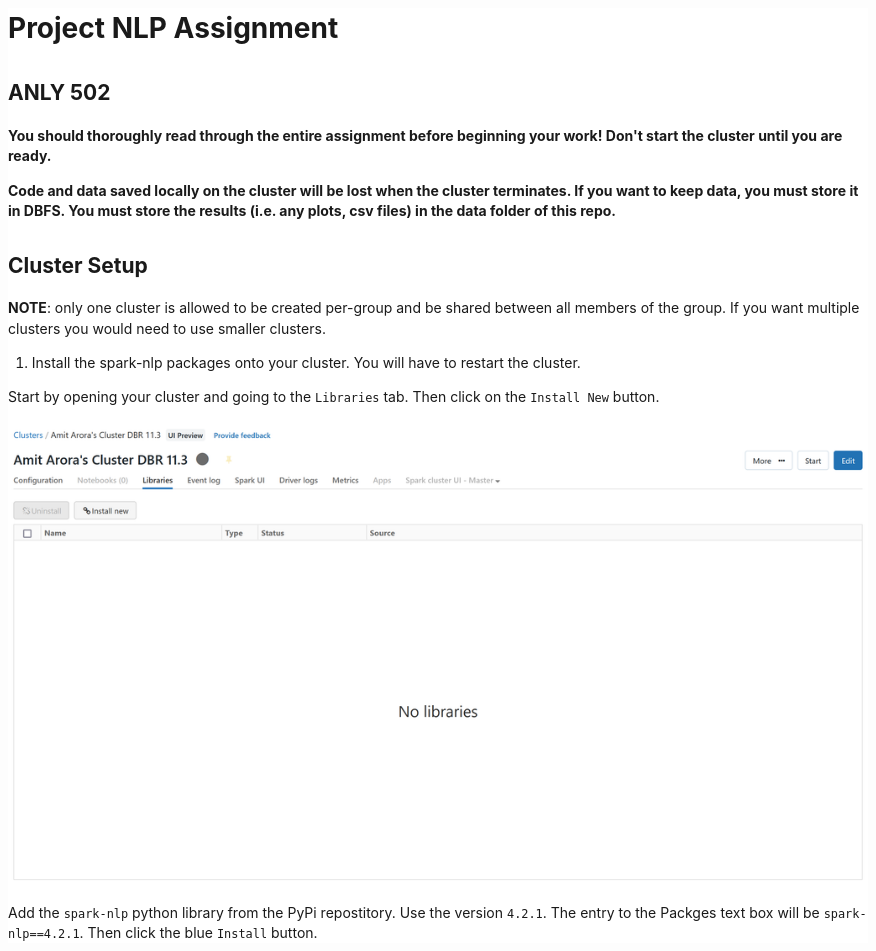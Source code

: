# Project NLP Assignment

## ANLY 502

**You should thoroughly read through the entire assignment before beginning your work! Don't start the cluster until you are ready.**

**Code and data saved locally on the cluster will be lost when the cluster terminates. If you want to keep data, you must store it in DBFS. You must store the results (i.e. any plots, csv files) in the data folder of this repo.**

## Cluster Setup

**NOTE**: only one cluster is allowed to be created per-group and be shared between all members of the group. If you want multiple clusters you would need to use smaller clusters.

1. Install the spark-nlp packages onto your cluster. You will have to restart the cluster.

Start by opening your cluster and going to the `Libraries` tab. Then click on the `Install New` button.

![](img/libraries-empty.png)

Add the `spark-nlp` python library from the PyPi repostitory. Use the version `4.2.1`. The entry to the Packges text box will be `spark-nlp==4.2.1`. Then click the blue `Install` button.

